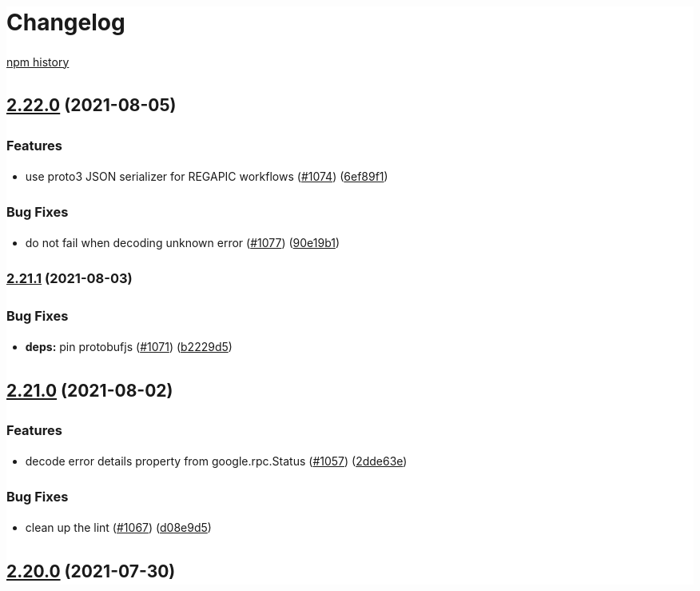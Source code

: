 # Changelog

[npm history][1]

[1]: https://www.npmjs.com/package/gax-nodejs?activeTab=versions

## [2.22.0](https://www.github.com/googleapis/gax-nodejs/compare/v2.21.1...v2.22.0) (2021-08-05)


### Features

* use proto3 JSON serializer for REGAPIC workflows ([#1074](https://www.github.com/googleapis/gax-nodejs/issues/1074)) ([6ef89f1](https://www.github.com/googleapis/gax-nodejs/commit/6ef89f16fdc3bb09200dc048b4fa5e15d265e973))


### Bug Fixes

* do not fail when decoding unknown error ([#1077](https://www.github.com/googleapis/gax-nodejs/issues/1077)) ([90e19b1](https://www.github.com/googleapis/gax-nodejs/commit/90e19b19b5d84430f929c4f510f4775344669a6b))

### [2.21.1](https://www.github.com/googleapis/gax-nodejs/compare/v2.21.0...v2.21.1) (2021-08-03)


### Bug Fixes

* **deps:** pin protobufjs ([#1071](https://www.github.com/googleapis/gax-nodejs/issues/1071)) ([b2229d5](https://www.github.com/googleapis/gax-nodejs/commit/b2229d53bf46b45541c9d5b729f1441a6fda9a16))

## [2.21.0](https://www.github.com/googleapis/gax-nodejs/compare/v2.20.0...v2.21.0) (2021-08-02)


### Features

* decode error details property from google.rpc.Status ([#1057](https://www.github.com/googleapis/gax-nodejs/issues/1057)) ([2dde63e](https://www.github.com/googleapis/gax-nodejs/commit/2dde63e87c11144e79e523df48756c60c119d404))


### Bug Fixes

* clean up the lint ([#1067](https://www.github.com/googleapis/gax-nodejs/issues/1067)) ([d08e9d5](https://www.github.com/googleapis/gax-nodejs/commit/d08e9d5d67df89a4cecc73f8c00a76adc5e393a2))

## [2.20.0](https://www.github.com/googleapis/gax-nodejs/compare/v2.19.0...v2.20.0) (2021-07-30)

